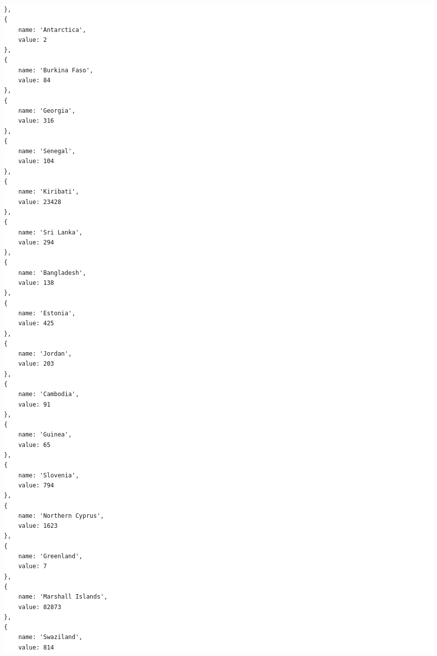     },
    {
        name: 'Antarctica',
        value: 2
    },
    {
        name: 'Burkina Faso',
        value: 84
    },
    {
        name: 'Georgia',
        value: 316
    },
    {
        name: 'Senegal',
        value: 104
    },
    {
        name: 'Kiribati',
        value: 23428
    },
    {
        name: 'Sri Lanka',
        value: 294
    },
    {
        name: 'Bangladesh',
        value: 138
    },
    {
        name: 'Estonia',
        value: 425
    },
    {
        name: 'Jordan',
        value: 203
    },
    {
        name: 'Cambodia',
        value: 91
    },
    {
        name: 'Guinea',
        value: 65
    },
    {
        name: 'Slovenia',
        value: 794
    },
    {
        name: 'Northern Cyprus',
        value: 1623
    },
    {
        name: 'Greenland',
        value: 7
    },
    {
        name: 'Marshall Islands',
        value: 82873
    },
    {
        name: 'Swaziland',
        value: 814